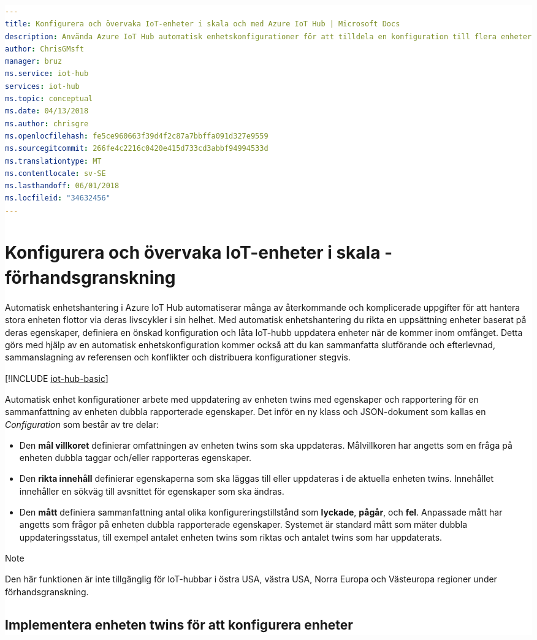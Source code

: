 ```yaml
---
title: Konfigurera och övervaka IoT-enheter i skala och med Azure IoT Hub | Microsoft Docs
description: Använda Azure IoT Hub automatisk enhetskonfigurationer för att tilldela en konfiguration till flera enheter
author: ChrisGMsft
manager: bruz
ms.service: iot-hub
services: iot-hub
ms.topic: conceptual
ms.date: 04/13/2018
ms.author: chrisgre
ms.openlocfilehash: fe5ce960663f39d4f2c87a7bbffa091d327e9559
ms.sourcegitcommit: 266fe4c2216c0420e415d733cd3abbf94994533d
ms.translationtype: MT
ms.contentlocale: sv-SE
ms.lasthandoff: 06/01/2018
ms.locfileid: "34632456"
---
```

# <a name="configure-and-monitor-iot-devices-at-scale---preview"></a>Konfigurera och övervaka IoT-enheter i skala - förhandsgranskning

Automatisk enhetshantering i Azure IoT Hub automatiserar många av återkommande och komplicerade uppgifter för att hantera stora enheten flottor via deras livscykler i sin helhet. Med automatisk enhetshantering du rikta en uppsättning enheter baserat på deras egenskaper, definiera en önskad konfiguration och låta IoT-hubb uppdatera enheter när de kommer inom omfånget.  Detta görs med hjälp av en automatisk enhetskonfiguration kommer också att du kan sammanfatta slutförande och efterlevnad, sammanslagning av referensen och konflikter och distribuera konfigurationer stegvis.

[!INCLUDE [iot-hub-basic](../../includes/iot-hub-basic-whole.md)]

Automatisk enhet konfigurationer arbete med uppdatering av enheten twins med egenskaper och rapportering för en sammanfattning av enheten dubbla rapporterade egenskaper.  Det inför en ny klass och JSON-dokument som kallas en _Configuration_ som består av tre delar:

* Den **mål villkoret** definierar omfattningen av enheten twins som ska uppdateras. Målvillkoren har angetts som en fråga på enheten dubbla taggar och/eller rapporteras egenskaper.

* Den **rikta innehåll** definierar egenskaperna som ska läggas till eller uppdateras i de aktuella enheten twins. Innehållet innehåller en sökväg till avsnittet för egenskaper som ska ändras.

* Den **mått** definiera sammanfattning antal olika konfigureringstillstånd som **lyckade**, **pågår**, och **fel**. Anpassade mått har angetts som frågor på enheten dubbla rapporterade egenskaper.  Systemet är standard mått som mäter dubbla uppdateringsstatus, till exempel antalet enheten twins som riktas och antalet twins som har uppdaterats. 

> [!Note]
> Den här funktionen är inte tillgänglig för IoT-hubbar i östra USA, västra USA, Norra Europa och Västeuropa regioner under förhandsgranskning.

## <a name="implement-device-twins-to-configure-devices"></a>Implementera enheten twins för att konfigurera enheter


[lnk-device-twin]: iot-hub-devguide-device-twins.md
[lnk-bulkIDs]: iot-hub-bulk-identity-mgmt.md
[lnk-metrics]: iot-hub-metrics.md
[lnk-monitor]: iot-hub-operations-monitoring.md
[lnk-devguide]: iot-hub-devguide.md
[lnk-iotedge]: ../iot-edge/tutorial-simulate-device-linux.md
[lnk-dps]: https://azure.microsoft.com/documentation/services/iot-dps
[lnk-portal]: https://portal.azure.com